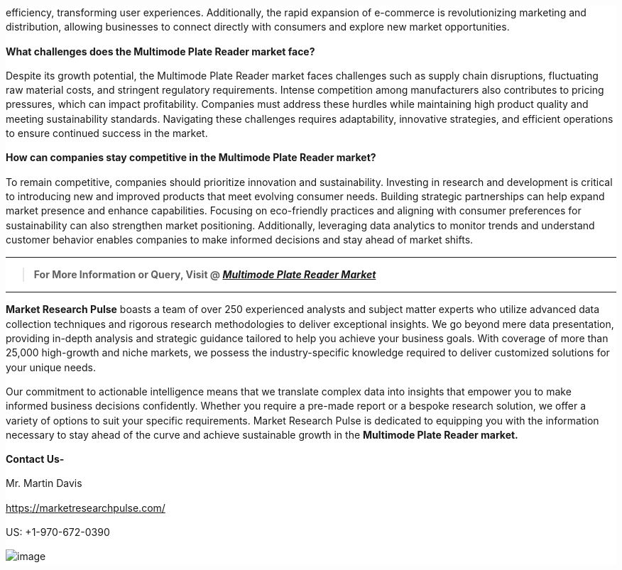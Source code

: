 efficiency, transforming user experiences. Additionally, the rapid expansion of e-commerce is revolutionizing marketing and distribution, allowing businesses to connect directly with consumers and explore new market opportunities.</p><p><strong>What challenges does the Multimode Plate Reader market face?</strong></p><p>Despite its growth potential, the Multimode Plate Reader market faces challenges such as supply chain disruptions, fluctuating raw material costs, and stringent regulatory requirements. Intense competition among manufacturers also contributes to pricing pressures, which can impact profitability. Companies must address these hurdles while maintaining high product quality and meeting sustainability standards. Navigating these challenges requires adaptability, innovative strategies, and efficient operations to ensure continued success in the market.</p><p><strong>How can companies stay competitive in the Multimode Plate Reader market?</strong></p><p>To remain competitive, companies should prioritize innovation and sustainability. Investing in research and development is critical to introducing new and improved products that meet evolving consumer needs. Building strategic partnerships can help expand market presence and enhance capabilities. Focusing on eco-friendly practices and aligning with consumer preferences for sustainability can also strengthen market positioning. Additionally, leveraging data analytics to monitor trends and understand customer behavior enables companies to make informed decisions and stay ahead of market shifts.</p><hr /><blockquote><p><strong>For More Information or Query, Visit @&nbsp;<em><a href="https://marketresearchpulse.com/report/22924/multimode-plate-reader-market?utm_source=Linkedin&utm_medium=052">Multimode Plate Reader Market</a></em></strong></p></blockquote><hr /><p><strong>Market Research Pulse</strong> boasts a team of over 250 experienced analysts and subject matter experts who utilize advanced data collection techniques and rigorous research methodologies to deliver exceptional insights. We go beyond mere data presentation, providing in-depth analysis and strategic guidance tailored to help you achieve your business goals. With coverage of more than 25,000 high-growth and niche markets, we possess the industry-specific knowledge required to deliver customized solutions for your unique needs.</p><p>Our commitment to actionable intelligence means that we translate complex data into insights that empower you to make informed business decisions confidently. Whether you require a pre-made report or a bespoke research solution, we offer a variety of options to suit your specific requirements. Market Research Pulse is dedicated to equipping you with the information necessary to stay ahead of the curve and achieve sustainable growth in the <strong>Multimode Plate Reader market.</strong></p><p><strong>Contact Us-</strong></p><p>Mr. Martin Davis</p><p>https://marketresearchpulse.com/</p><p>US: +1-970-672-0390</p>
![image](https://github.com/user-attachments/assets/27b17b24-23a6-4bb0-970b-9589117a1c6b)
